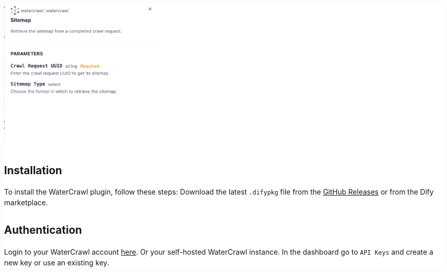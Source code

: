<img src="./_assets/Sitemap-params.png" width="300">

## Installation  
To install the WaterCrawl plugin, follow these steps:
Download the latest `.difypkg` file from the [GitHub Releases](https://github.com/watercrawl/watercrawl-dify-plugin/releases) or from the Dify marketplace.


## Authentication  
Login to your WaterCrawl account [here](https://app.watercrawl.dev/). Or your self-hosted WaterCrawl instance. In the dashboard go to `API Keys` and create a new key or use an existing key.
